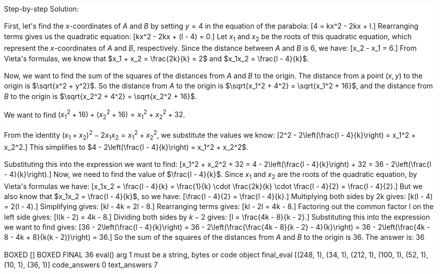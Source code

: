 Step-by-step Solution:



First, let's find the $x$-coordinates of $A$ and $B$ by setting $y = 4$ in the equation of the parabola:
\[4 = kx^2 - 2kx + l.\]
Rearranging terms gives us the quadratic equation:
\[kx^2 - 2kx + (l - 4) = 0.\]
Let $x_1$ and $x_2$ be the roots of this quadratic equation, which represent the $x$-coordinates of $A$ and $B$, respectively. Since the distance between $A$ and $B$ is 6, we have:
\[x_2 - x_1 = 6.\]
From Vieta's formulas, we know that $x_1 + x_2 = \frac{2k}{k} = 2$ and $x_1x_2 = \frac{l - 4}{k}$.

Now, we want to find the sum of the squares of the distances from $A$ and $B$ to the origin. The distance from a point $(x, y)$ to the origin is $\sqrt{x^2 + y^2}$. So the distance from $A$ to the origin is $\sqrt{x_1^2 + 4^2} = \sqrt{x_1^2 + 16}$, and the distance from $B$ to the origin is $\sqrt{x_2^2 + 4^2} = \sqrt{x_2^2 + 16}$.

We want to find $(x_1^2 + 16) + (x_2^2 + 16) = x_1^2 + x_2^2 + 32$.

From the identity $(x_1 + x_2)^2 - 2x_1x_2 = x_1^2 + x_2^2$, we substitute the values we know:
\[2^2 - 2\left(\frac{l - 4}{k}\right) = x_1^2 + x_2^2.\]
This simplifies to $4 - 2\left(\frac{l - 4}{k}\right) = x_1^2 + x_2^2$.

Substituting this into the expression we want to find:
\[x_1^2 + x_2^2 + 32 = 4 - 2\left(\frac{l - 4}{k}\right) + 32 = 36 - 2\left(\frac{l - 4}{k}\right).\]
Now, we need to find the value of $\frac{l - 4}{k}$. Since $x_1$ and $x_2$ are the roots of the quadratic equation, by Vieta's formulas we have:
\[x_1x_2 = \frac{l - 4}{k} = \frac{1}{k} \cdot \frac{2k}{k} \cdot \frac{l - 4}{2} = \frac{l - 4}{2}.\]
But we also know that $x_1x_2 = \frac{l - 4}{k}$, so we have:
\[\frac{l - 4}{2} = \frac{l - 4}{k}.\]
Multiplying both sides by 2k gives:
\[k(l - 4) = 2(l - 4).\]
Simplifying gives:
\[kl - 4k = 2l - 8.\]
Rearranging terms gives:
\[kl - 2l = 4k - 8.\]
Factoring out the common factor l on the left side gives:
\[l(k - 2) = 4k - 8.\]
Dividing both sides by $k - 2$ gives:
\[l = \frac{4k - 8}{k - 2}.\]
Substituting this into the expression we want to find gives:
\[36 - 2\left(\frac{l - 4}{k}\right) = 36 - 2\left(\frac{\frac{4k - 8}{k - 2} - 4}{k}\right) = 36 - 2\left(\frac{4k - 8 - 4k + 8}{k(k - 2)}\right) = 36.\]
So the sum of the squares of the distances from $A$ and $B$ to the origin is 36.
The answer is: $36$

BOXED []
BOXED FINAL 36
eval() arg 1 must be a string, bytes or code object final_eval
[(248, 1), (34, 1), (212, 1), (100, 1), (52, 1), (10, 1), (36, 1)]
code_answers 0 text_answers 7
